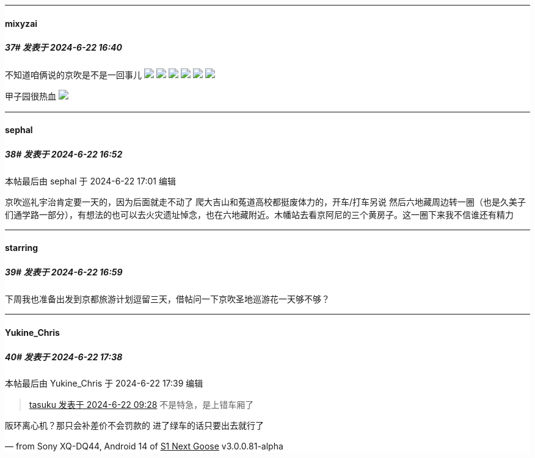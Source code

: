 *****

####  mixyzai  
##### 37#       发表于 2024-6-22 16:40

不知道咱俩说的京吹是不是一回事儿
<img src="https://s2.loli.net/2024/06/22/nGHCMmhLXtujebB.jpg" referrerpolicy="no-referrer">
<img src="https://s2.loli.net/2024/06/22/nrgvHS5ecMz8uAk.jpg" referrerpolicy="no-referrer">
<img src="https://s2.loli.net/2024/06/22/fhHkWKaMwQ1e7GY.jpg" referrerpolicy="no-referrer">
<img src="https://s2.loli.net/2024/06/22/QGhZjeowKDnaqfJ.jpg" referrerpolicy="no-referrer">
<img src="https://s2.loli.net/2024/06/22/nSzaJUv3Pe9IdNM.jpg" referrerpolicy="no-referrer">
<img src="https://s2.loli.net/2024/06/22/3Wv2lzJpLQMSHET.jpg" referrerpolicy="no-referrer">

甲子园很热血
<img src="https://s2.loli.net/2024/06/22/DxBYs1LzAZRFQ7g.jpg" referrerpolicy="no-referrer">

*****

####  sephal  
##### 38#       发表于 2024-6-22 16:52

 本帖最后由 sephal 于 2024-6-22 17:01 编辑 

京吹巡礼宇治肯定要一天的，因为后面就走不动了
爬大吉山和菟道高校都挺废体力的，开车/打车另说
然后六地藏周边转一圈（也是久美子们通学路一部分），有想法的也可以去火灾遗址悼念，也在六地藏附近。木幡站去看京阿尼的三个黄房子。这一圈下来我不信谁还有精力

*****

####  starring  
##### 39#       发表于 2024-6-22 16:59

下周我也准备出发到京都旅游计划逗留三天，借帖问一下京吹圣地巡游花一天够不够？

*****

####  Yukine_Chris  
##### 40#       发表于 2024-6-22 17:38

 本帖最后由 Yukine_Chris 于 2024-6-22 17:39 编辑 
<blockquote><a href="httphttps://bbs.saraba1st.com/2b/forum.php?mod=redirect&amp;goto=findpost&amp;pid=65332771&amp;ptid=2188438" target="_blank">tasuku 发表于 2024-6-22 09:28</a>
不是特急，是上错车厢了</blockquote>
阪环离心机？那只会补差价不会罚款的
进了绿车的话只要出去就行了

— from Sony XQ-DQ44, Android 14 of [S1 Next Goose](https://pan.baidu.com/s/1mi43uRm) v3.0.0.81-alpha


